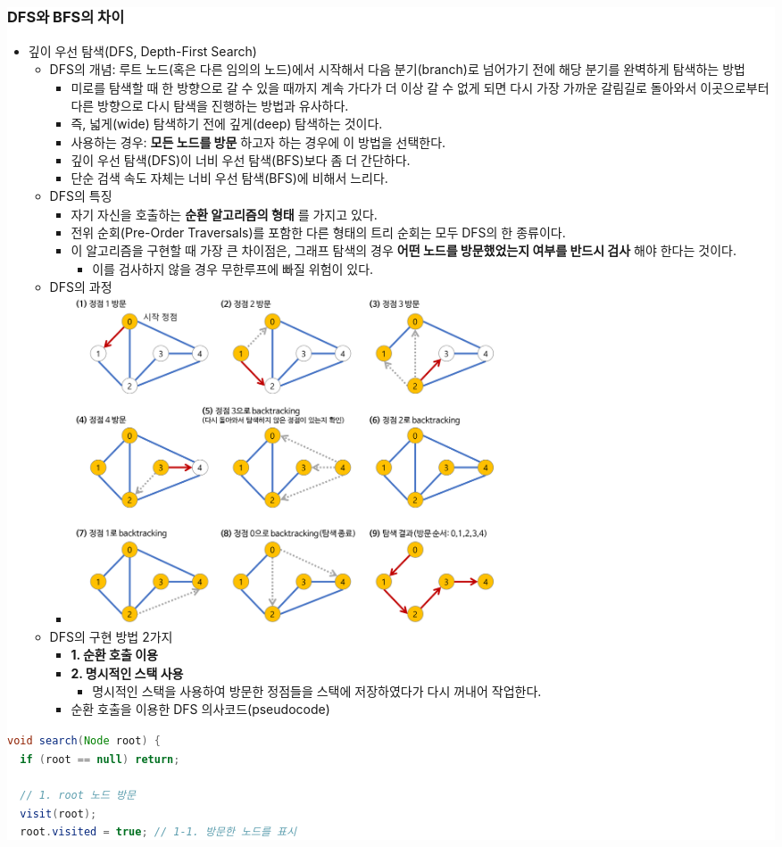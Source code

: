 ### DFS와 BFS의 차이
* 깊이 우선 탐색(DFS, Depth-First Search)
  * DFS의 개념: 루트 노드(혹은 다른 임의의 노드)에서 시작해서 다음 분기(branch)로 넘어가기 전에 해당 분기를 완벽하게 탐색하는 방법
    * 미로를 탐색할 때 한 방향으로 갈 수 있을 때까지 계속 가다가 더 이상 갈 수 없게 되면 다시 가장 가까운 갈림길로 돌아와서 이곳으로부터 다른 방향으로 다시 탐색을 진행하는 방법과 유사하다.
    * 즉, 넓게(wide) 탐색하기 전에 깊게(deep) 탐색하는 것이다.
    * 사용하는 경우: **모든 노드를 방문** 하고자 하는 경우에 이 방법을 선택한다.
    * 깊이 우선 탐색(DFS)이 너비 우선 탐색(BFS)보다 좀 더 간단하다.
    * 단순 검색 속도 자체는 너비 우선 탐색(BFS)에 비해서 느리다.
  * DFS의 특징
    * 자기 자신을 호출하는 **순환 알고리즘의 형태** 를 가지고 있다.
    * 전위 순회(Pre-Order Traversals)를 포함한 다른 형태의 트리 순회는 모두 DFS의 한 종류이다.
    * 이 알고리즘을 구현할 때 가장 큰 차이점은, 그래프 탐색의 경우 **어떤 노드를 방문했었는지 여부를 반드시 검사** 해야 한다는 것이다.
      * 이를 검사하지 않을 경우 무한루프에 빠질 위험이 있다.
  * DFS의 과정
    * <img src="./images/dfs-example.png" width="60%" height="60%">
  * DFS의 구현 방법 2가지
    * **1. 순환 호출 이용**
      <!-- * 해당 글에서는 이 방법으로 구현한다. -->
    * **2. 명시적인 스택 사용**
      * 명시적인 스택을 사용하여 방문한 정점들을 스택에 저장하였다가 다시 꺼내어 작업한다.
    * 순환 호출을 이용한 DFS 의사코드(pseudocode)
```java
void search(Node root) {
  if (root == null) return;

  // 1. root 노드 방문
  visit(root);
  root.visited = true; // 1-1. 방문한 노드를 표시
```